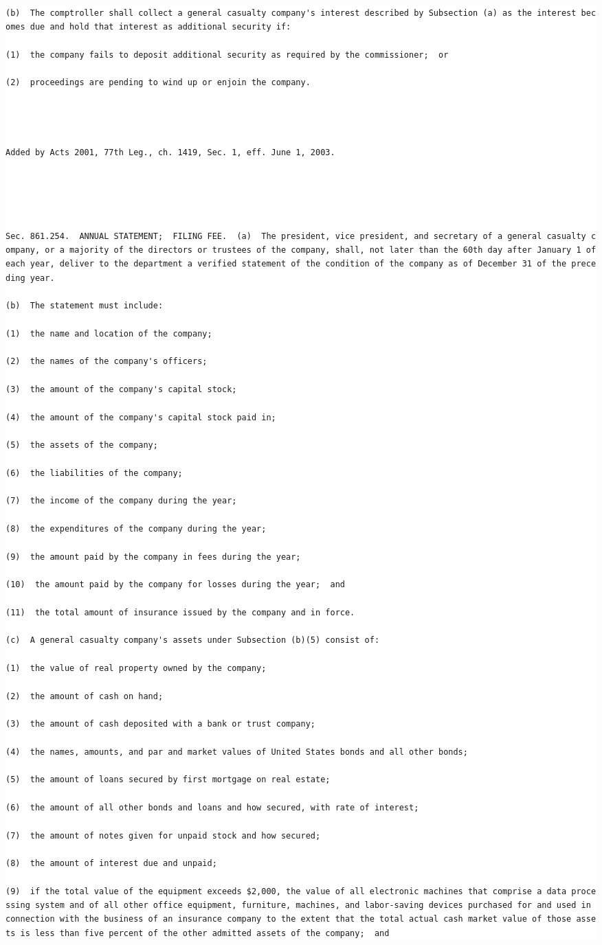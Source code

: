     (b)  The comptroller shall collect a general casualty company's interest described by Subsection (a) as the interest becomes due and hold that interest as additional security if:
    
    (1)  the company fails to deposit additional security as required by the commissioner;  or
    
    (2)  proceedings are pending to wind up or enjoin the company.
    
    
    
    
    Added by Acts 2001, 77th Leg., ch. 1419, Sec. 1, eff. June 1, 2003.
    
    
    
    
    
    Sec. 861.254.  ANNUAL STATEMENT;  FILING FEE.  (a)  The president, vice president, and secretary of a general casualty company, or a majority of the directors or trustees of the company, shall, not later than the 60th day after January 1 of each year, deliver to the department a verified statement of the condition of the company as of December 31 of the preceding year.
    
    (b)  The statement must include:
    
    (1)  the name and location of the company;
    
    (2)  the names of the company's officers;
    
    (3)  the amount of the company's capital stock;
    
    (4)  the amount of the company's capital stock paid in;
    
    (5)  the assets of the company;
    
    (6)  the liabilities of the company;
    
    (7)  the income of the company during the year;
    
    (8)  the expenditures of the company during the year;
    
    (9)  the amount paid by the company in fees during the year;
    
    (10)  the amount paid by the company for losses during the year;  and
    
    (11)  the total amount of insurance issued by the company and in force.
    
    (c)  A general casualty company's assets under Subsection (b)(5) consist of:
    
    (1)  the value of real property owned by the company;
    
    (2)  the amount of cash on hand;
    
    (3)  the amount of cash deposited with a bank or trust company;
    
    (4)  the names, amounts, and par and market values of United States bonds and all other bonds;
    
    (5)  the amount of loans secured by first mortgage on real estate;
    
    (6)  the amount of all other bonds and loans and how secured, with rate of interest;
    
    (7)  the amount of notes given for unpaid stock and how secured;
    
    (8)  the amount of interest due and unpaid;
    
    (9)  if the total value of the equipment exceeds $2,000, the value of all electronic machines that comprise a data processing system and of all other office equipment, furniture, machines, and labor-saving devices purchased for and used in connection with the business of an insurance company to the extent that the total actual cash market value of those assets is less than five percent of the other admitted assets of the company;  and
    